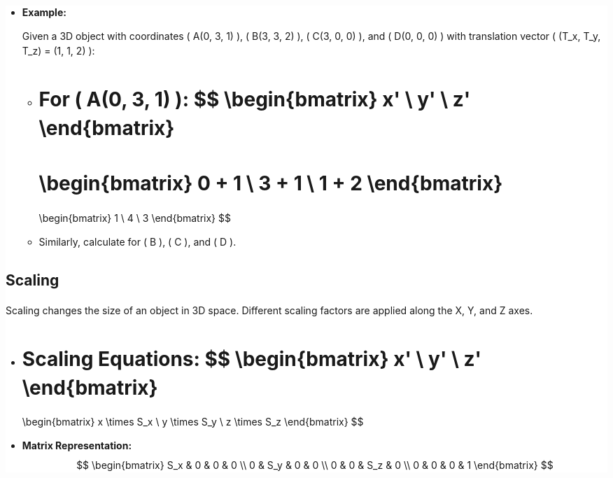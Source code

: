 - **Example:**

  Given a 3D object with coordinates \( A(0, 3, 1) \), \( B(3, 3, 2) \), \( C(3, 0, 0) \), and \( D(0, 0, 0) \) with translation vector \( (T_x, T_y, T_z) = (1, 1, 2) \):

  - For \( A(0, 3, 1) \):
    $$
    \begin{bmatrix}
    x' \\
    y' \\
    z'
    \end{bmatrix}
    =
    \begin{bmatrix}
    0 + 1 \\
    3 + 1 \\
    1 + 2
    \end{bmatrix}
    =
    \begin{bmatrix}
    1 \\
    4 \\
    3
    \end{bmatrix}
    $$

  - Similarly, calculate for \( B \), \( C \), and \( D \).

## Scaling

Scaling changes the size of an object in 3D space. Different scaling factors are applied along the X, Y, and Z axes.

- **Scaling Equations:**
  $$
  \begin{bmatrix}
  x' \\
  y' \\
  z'
  \end{bmatrix}
  =
  \begin{bmatrix}
  x \times S_x \\
  y \times S_y \\
  z \times S_z
  \end{bmatrix}
  $$

- **Matrix Representation:**
  $$
  \begin{bmatrix}
  S_x & 0 & 0 & 0 \\
  0 & S_y & 0 & 0 \\
  0 & 0 & S_z & 0 \\
  0 & 0 & 0 & 1
  \end{bmatrix}
  $$

